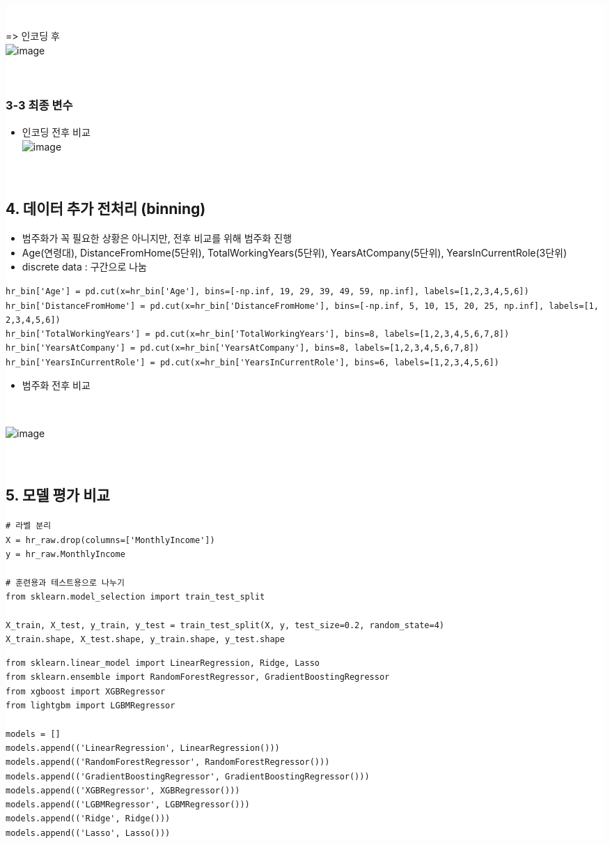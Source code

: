</br>

=> 인코딩 후    
![image](https://user-images.githubusercontent.com/73205057/112745797-ed82ff00-8fe5-11eb-9edb-fd79dbbc829f.png)

</br>

### 3-3 최종 변수
- 인코딩 전후 비교    
![image](https://user-images.githubusercontent.com/73205057/112745810-12777200-8fe6-11eb-9962-3ebf1fd76bfa.png)



</br>

## 4. 데이터 추가 전처리 (binning)
- 범주화가 꼭 필요한 상황은 아니지만, 전후 비교를 위해 범주화 진행
- Age(연령대), DistanceFromHome(5단위), TotalWorkingYears(5단위), YearsAtCompany(5단위), YearsInCurrentRole(3단위)
- discrete data : 구간으로 나눔    
```
hr_bin['Age'] = pd.cut(x=hr_bin['Age'], bins=[-np.inf, 19, 29, 39, 49, 59, np.inf], labels=[1,2,3,4,5,6])
hr_bin['DistanceFromHome'] = pd.cut(x=hr_bin['DistanceFromHome'], bins=[-np.inf, 5, 10, 15, 20, 25, np.inf], labels=[1,2,3,4,5,6])
hr_bin['TotalWorkingYears'] = pd.cut(x=hr_bin['TotalWorkingYears'], bins=8, labels=[1,2,3,4,5,6,7,8])
hr_bin['YearsAtCompany'] = pd.cut(x=hr_bin['YearsAtCompany'], bins=8, labels=[1,2,3,4,5,6,7,8])
hr_bin['YearsInCurrentRole'] = pd.cut(x=hr_bin['YearsInCurrentRole'], bins=6, labels=[1,2,3,4,5,6])
```
- 범주화 전후 비교

</br>

![image](https://user-images.githubusercontent.com/73205057/112745831-389d1200-8fe6-11eb-855b-0a910075203a.png)



</br>

## 5. 모델 평가 비교
```
# 라벨 분리
X = hr_raw.drop(columns=['MonthlyIncome'])
y = hr_raw.MonthlyIncome

# 훈련용과 테스트용으로 나누기
from sklearn.model_selection import train_test_split

X_train, X_test, y_train, y_test = train_test_split(X, y, test_size=0.2, random_state=4)
X_train.shape, X_test.shape, y_train.shape, y_test.shape
```
```
from sklearn.linear_model import LinearRegression, Ridge, Lasso
from sklearn.ensemble import RandomForestRegressor, GradientBoostingRegressor
from xgboost import XGBRegressor
from lightgbm import LGBMRegressor

models = []
models.append(('LinearRegression', LinearRegression()))
models.append(('RandomForestRegressor', RandomForestRegressor()))
models.append(('GradientBoostingRegressor', GradientBoostingRegressor()))
models.append(('XGBRegressor', XGBRegressor()))
models.append(('LGBMRegressor', LGBMRegressor()))
models.append(('Ridge', Ridge()))
models.append(('Lasso', Lasso()))
```
